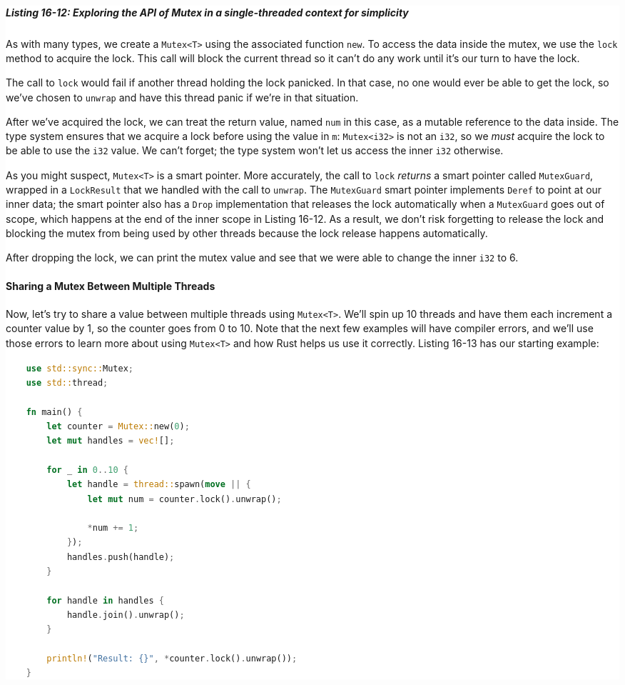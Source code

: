 ##### Listing 16-12: Exploring the API of Mutex<T> in a single-threaded context for simplicity

As with many types, we create a `Mutex<T>` using the associated function `new`. To access the data inside the mutex, we use the `lock` method to acquire the lock. This call will block the current thread so it can’t do any work until it’s our turn to have the lock.

The call to `lock` would fail if another thread holding the lock panicked. In that case, no one would ever be able to get the lock, so we’ve chosen to `unwrap` and have this thread panic if we’re in that situation.

After we’ve acquired the lock, we can treat the return value, named `num` in this case, as a mutable reference to the data inside. The type system ensures that we acquire a lock before using the value in `m`: `Mutex<i32>` is not an `i32`, so we _must_ acquire the lock to be able to use the `i32` value. We can’t forget; the type system won’t let us access the inner `i32` otherwise.

As you might suspect, `Mutex<T>` is a smart pointer. More accurately, the call to `lock` _returns_ a smart pointer called `MutexGuard`, wrapped in a `LockResult` that we handled with the call to `unwrap`. The `MutexGuard` smart pointer implements `Deref` to point at our inner data; the smart pointer also has a `Drop` implementation that releases the lock automatically when a `MutexGuard` goes out of scope, which happens at the end of the inner scope in Listing 16-12\. As a result, we don’t risk forgetting to release the lock and blocking the mutex from being used by other threads because the lock release happens automatically.

After dropping the lock, we can print the mutex value and see that we were able to change the inner `i32` to 6.

#### Sharing a Mutex<T> Between Multiple Threads

Now, let’s try to share a value between multiple threads using `Mutex<T>`. We’ll spin up 10 threads and have them each increment a counter value by 1, so the counter goes from 0 to 10\. Note that the next few examples will have compiler errors, and we’ll use those errors to learn more about using `Mutex<T>` and how Rust helps us use it correctly. Listing 16-13 has our starting example:

```rust
    use std::sync::Mutex;
    use std::thread;

    fn main() {
        let counter = Mutex::new(0);
        let mut handles = vec![];

        for _ in 0..10 {
            let handle = thread::spawn(move || {
                let mut num = counter.lock().unwrap();

                *num += 1;
            });
            handles.push(handle);
        }

        for handle in handles {
            handle.join().unwrap();
        }

        println!("Result: {}", *counter.lock().unwrap());
    }
```
